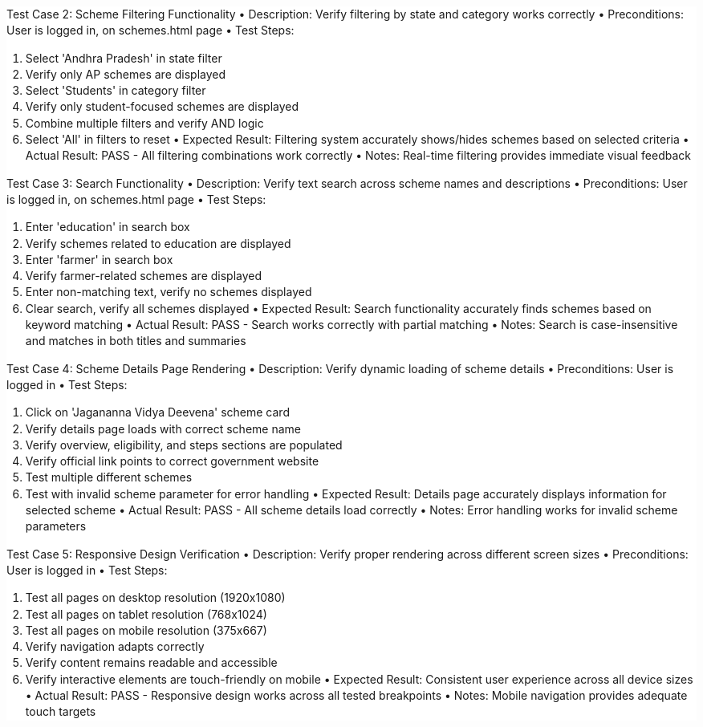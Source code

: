 Test Case 2: Scheme Filtering Functionality
•	Description: Verify filtering by state and category works correctly
•	Preconditions: User is logged in, on schemes.html page
•	Test Steps:
1.	Select 'Andhra Pradesh' in state filter
2.	Verify only AP schemes are displayed
3.	Select 'Students' in category filter
4.	Verify only student-focused schemes are displayed
5.	Combine multiple filters and verify AND logic
6.	Select 'All' in filters to reset
•	Expected Result: Filtering system accurately shows/hides schemes based on selected criteria
•	Actual Result: PASS - All filtering combinations work correctly
•	Notes: Real-time filtering provides immediate visual feedback

Test Case 3: Search Functionality
•	Description: Verify text search across scheme names and descriptions
•	Preconditions: User is logged in, on schemes.html page
•	Test Steps:
1.	Enter 'education' in search box
2.	Verify schemes related to education are displayed
3.	Enter 'farmer' in search box
4.	Verify farmer-related schemes are displayed
5.	Enter non-matching text, verify no schemes displayed
6.	Clear search, verify all schemes displayed
•	Expected Result: Search functionality accurately finds schemes based on keyword matching
•	Actual Result: PASS - Search works correctly with partial matching
•	Notes: Search is case-insensitive and matches in both titles and summaries

Test Case 4: Scheme Details Page Rendering
•	Description: Verify dynamic loading of scheme details
•	Preconditions: User is logged in
•	Test Steps:
1.	Click on 'Jagananna Vidya Deevena' scheme card
2.	Verify details page loads with correct scheme name
3.	Verify overview, eligibility, and steps sections are populated
4.	Verify official link points to correct government website
5.	Test multiple different schemes
6.	Test with invalid scheme parameter for error handling
•	Expected Result: Details page accurately displays information for selected scheme
•	Actual Result: PASS - All scheme details load correctly
•	Notes: Error handling works for invalid scheme parameters

Test Case 5: Responsive Design Verification
•	Description: Verify proper rendering across different screen sizes
•	Preconditions: User is logged in
•	Test Steps:
1.	Test all pages on desktop resolution (1920x1080)
2.	Test all pages on tablet resolution (768x1024)
3.	Test all pages on mobile resolution (375x667)
4.	Verify navigation adapts correctly
5.	Verify content remains readable and accessible
6.	Verify interactive elements are touch-friendly on mobile
•	Expected Result: Consistent user experience across all device sizes
•	Actual Result: PASS - Responsive design works across all tested breakpoints
•	Notes: Mobile navigation provides adequate touch targets
